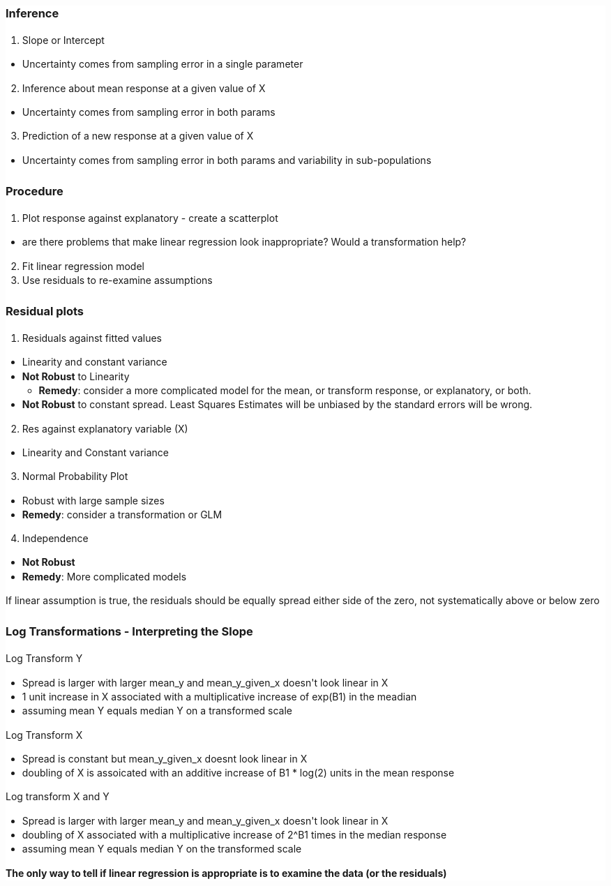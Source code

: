### Inference
1. Slope or Intercept
  * Uncertainty comes from sampling error in a single parameter
2. Inference about mean response at a given value of X
  * Uncertainty comes from sampling error in both params
3. Prediction of a new response at a given value of X
  * Uncertainty comes from sampling error in both params and variability in sub-populations

### Procedure
1. Plot response against explanatory - create a scatterplot
 * are there problems that make linear regression look inappropriate? Would a transformation help?
2. Fit linear regression model
3. Use residuals to re-examine assumptions

### Residual plots
1. Residuals against fitted values
  * Linearity and constant variance
  * **Not Robust** to Linearity
    * **Remedy**: consider a more complicated model for the mean, or transform response, or explanatory, or both.
  * **Not Robust** to constant spread. Least Squares Estimates will be unbiased by the standard errors will be wrong.
2. Res against explanatory variable (X)
  * Linearity and Constant variance
3. Normal Probability Plot
  * Robust with large sample sizes
  * **Remedy**: consider a transformation or GLM
4. Independence
  * **Not Robust**
  * **Remedy**: More complicated models

If linear assumption is true, the residuals should be equally spread either side of the zero, not systematically above or below zero

### Log Transformations - Interpreting the Slope

Log Transform Y

* Spread is larger with larger mean_y and mean_y_given_x doesn't look linear in X
* 1 unit increase in X associated with a multiplicative increase of exp(B1) in the meadian
* assuming mean Y equals median Y on a transformed scale

Log Transform X

* Spread is constant but mean_y_given_x doesnt look linear in X
* doubling of X is assoicated with an additive increase of B1 * log(2) units in the mean response

Log transform X and Y

* Spread is larger with larger mean_y and mean_y_given_x doesn't look linear in X
* doubling of X associated with a multiplicative increase of 2^B1 times in the median response
* assuming mean Y equals median Y on the transformed scale

**The only way to tell if linear regression is appropriate is to examine the data (or the residuals)**
